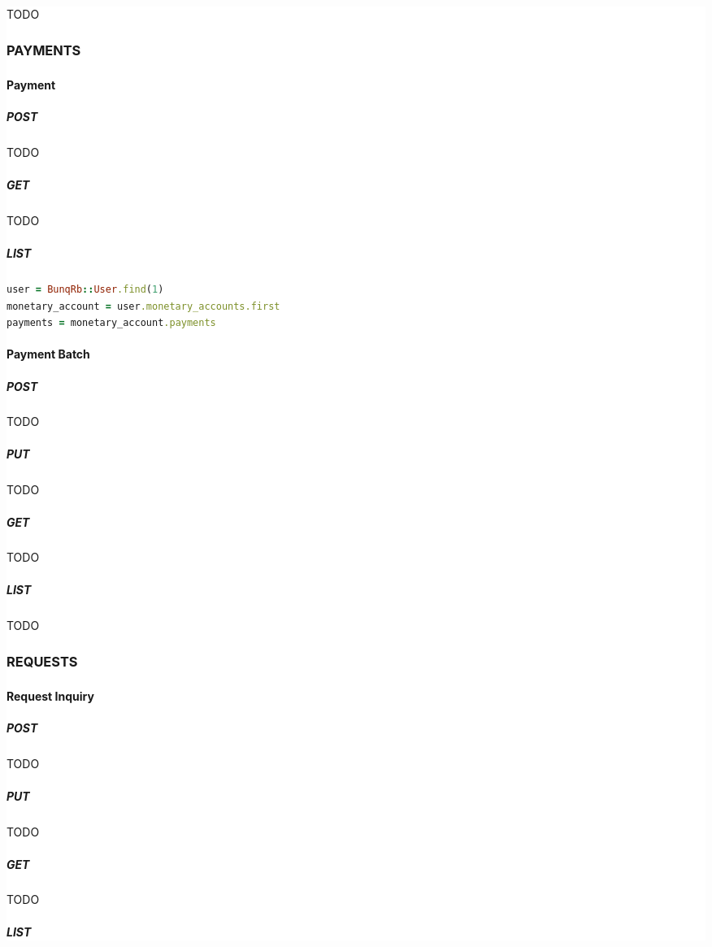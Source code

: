 TODO

### PAYMENTS

#### Payment

##### POST

TODO

##### GET

TODO

##### LIST

```ruby
user = BunqRb::User.find(1)
monetary_account = user.monetary_accounts.first
payments = monetary_account.payments
```

#### Payment Batch

##### POST

TODO

##### PUT

TODO

##### GET

TODO

##### LIST

TODO

### REQUESTS

#### Request Inquiry

##### POST

TODO

##### PUT

TODO

##### GET

TODO

##### LIST
